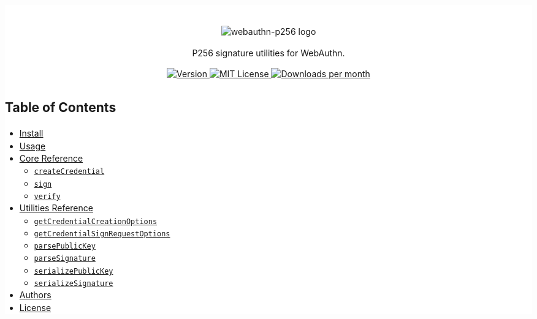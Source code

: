 <br/>

<p align="center">
    <picture>
      <source media="(prefers-color-scheme: dark)" srcset="https://github.com/wevm/webauthn-p256/blob/main/.github/webauthn-p256-dark.svg">
      <img alt="webauthn-p256 logo" src="https://github.com/wevm/webauthn-p256/blob/main/.github/webauthn-p256-light.svg" width="auto" height="100">
    </picture>
</p>

<p align="center">
  P256 signature utilities for WebAuthn.
<p>

<p align="center">
  <a href="https://www.npmjs.com/package/webauthn-p256">
    <picture>
      <source media="(prefers-color-scheme: dark)" srcset="https://img.shields.io/npm/v/webauthn-p256?colorA=21262d&colorB=21262d&style=flat">
      <img src="https://img.shields.io/npm/v/webauthn-p256?colorA=f6f8fa&colorB=f6f8fa&style=flat" alt="Version">
    </picture>
  </a>
  <a href="https://github.com/wevm/webauthn-p256/blob/main/LICENSE">
    <picture>
      <source media="(prefers-color-scheme: dark)" srcset="https://img.shields.io/npm/l/webauthn-p256?colorA=21262d&colorB=21262d&style=flat">
      <img src="https://img.shields.io/npm/l/webauthn-p256?colorA=f6f8fa&colorB=f6f8fa&style=flat" alt="MIT License">
    </picture>
  </a>
  <a href="https://www.npmjs.com/package/webauthn-p256">
    <picture>
      <source media="(prefers-color-scheme: dark)" srcset="https://img.shields.io/npm/dm/webauthn-p256?colorA=21262d&colorB=21262d&style=flat">
      <img src="https://img.shields.io/npm/dm/webauthn-p256?colorA=f6f8fa&colorB=f6f8fa&style=flat" alt="Downloads per month">
    </picture>
  </a>
</p>

## Table of Contents

  - [Install](#install)
  - [Usage](#usage)
  - [Core Reference](#core-reference)
    - [`createCredential`](#createcredential)
    - [`sign`](#sign)
    - [`verify`](#verify)
  - [Utilities Reference](#utilities-reference)
    - [`getCredentialCreationOptions`](#getcredentialcreationoptions)
    - [`getCredentialSignRequestOptions`](#getcredentialsignrequestoptions)
    - [`parsePublicKey`](#parsepublickey)
    - [`parseSignature`](#parsesignature)
    - [`serializePublicKey`](#serializepublickey)
    - [`serializeSignature`](#serializepublickey)
  - [Authors](#authors)
  - [License](#license)
